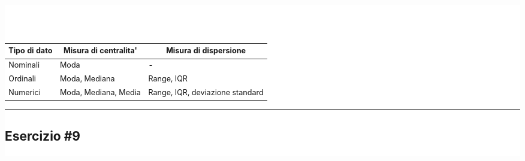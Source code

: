<span style="display:block; height:50px;"></span>

<div style="font-size: 90%">

|Tipo di dato | Misura di centralita' | Misura di dispersione |
| ---- | ----- | ---- |
| Nominali | Moda | - |
| Ordinali | Moda, Mediana | Range, IQR |
| Numerici | Moda, Mediana, Media | Range, IQR, deviazione standard |

</div>



---
## Esercizio #9 

<div class="columns">
<div>

<center>